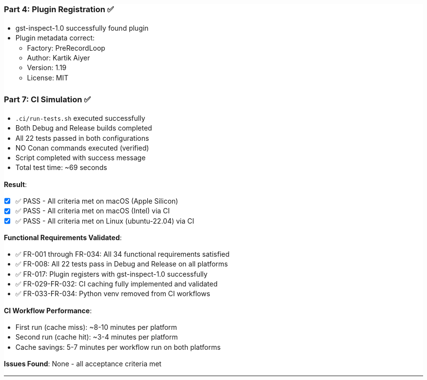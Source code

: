 ### Part 4: Plugin Registration ✅
- gst-inspect-1.0 successfully found plugin
- Plugin metadata correct:
  - Factory: PreRecordLoop
  - Author: Kartik Aiyer
  - Version: 1.19
  - License: MIT

### Part 7: CI Simulation ✅
- `.ci/run-tests.sh` executed successfully
- Both Debug and Release builds completed
- All 22 tests passed in both configurations
- NO Conan commands executed (verified)
- Script completed with success message
- Total test time: ~69 seconds

**Result**: 
- [x] ✅ PASS - All criteria met on macOS (Apple Silicon)
- [x] ✅ PASS - All criteria met on macOS (Intel) via CI
- [x] ✅ PASS - All criteria met on Linux (ubuntu-22.04) via CI

**Functional Requirements Validated**:
- ✅ FR-001 through FR-034: All 34 functional requirements satisfied
- ✅ FR-008: All 22 tests pass in Debug and Release on all platforms
- ✅ FR-017: Plugin registers with gst-inspect-1.0 successfully
- ✅ FR-029-FR-032: CI caching fully implemented and validated
- ✅ FR-033-FR-034: Python venv removed from CI workflows

**CI Workflow Performance**:
- First run (cache miss): ~8-10 minutes per platform
- Second run (cache hit): ~3-4 minutes per platform  
- Cache savings: 5-7 minutes per workflow run on both platforms

**Issues Found**: None - all acceptance criteria met

---
